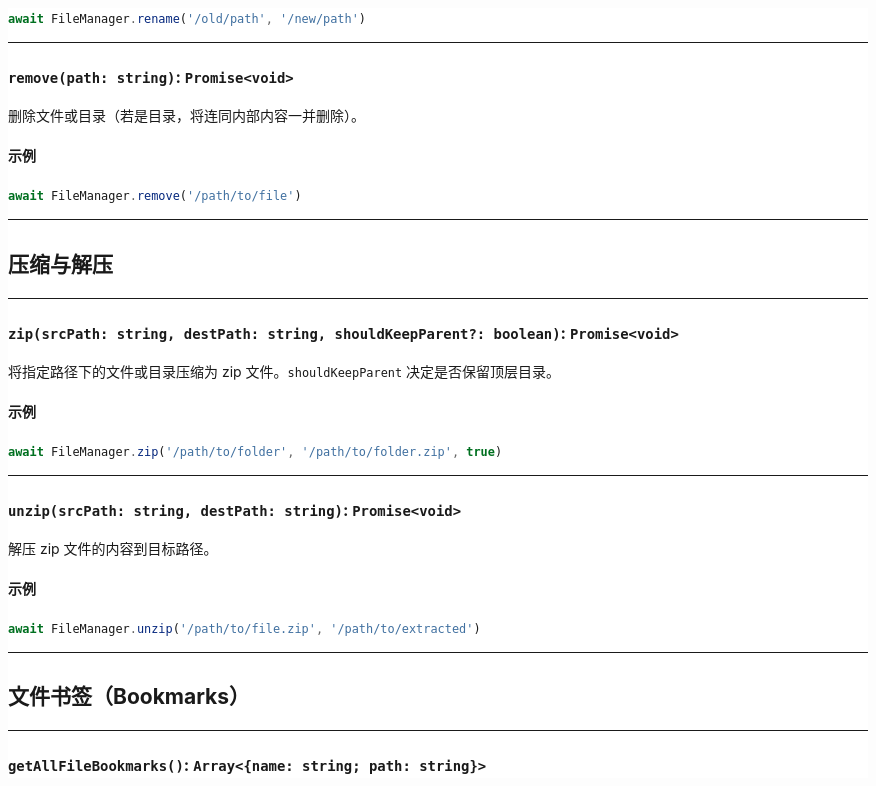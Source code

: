 ```ts
await FileManager.rename('/old/path', '/new/path')
```

---

### `remove(path: string)`: `Promise<void>`

删除文件或目录（若是目录，将连同内部内容一并删除）。

#### 示例

```ts
await FileManager.remove('/path/to/file')
```

---

## 压缩与解压

---

### `zip(srcPath: string, destPath: string, shouldKeepParent?: boolean)`: `Promise<void>`

将指定路径下的文件或目录压缩为 zip 文件。`shouldKeepParent` 决定是否保留顶层目录。

#### 示例

```ts
await FileManager.zip('/path/to/folder', '/path/to/folder.zip', true)
```

---

### `unzip(srcPath: string, destPath: string)`: `Promise<void>`

解压 zip 文件的内容到目标路径。

#### 示例

```ts
await FileManager.unzip('/path/to/file.zip', '/path/to/extracted')
```

---

## 文件书签（Bookmarks）

---

### `getAllFileBookmarks()`: `Array<{name: string; path: string}>`
